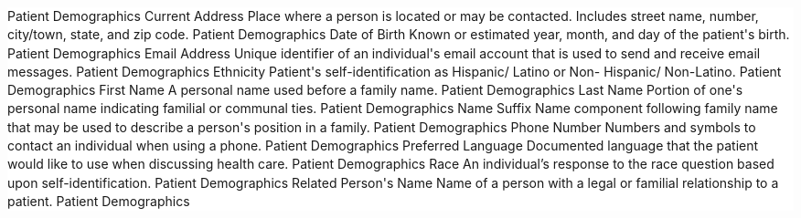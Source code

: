   <tr>
    <td class="tg-0lax">Patient Demographics</td>
    <td class="tg-1wig">Current Address</td>
    <td class="tg-0lax">Place where a person is located or may be contacted. Includes street name, number, city/town, state, and zip code.</td>
  </tr>
  <tr>
    <td class="tg-0lax">Patient Demographics</td>
    <td class="tg-1wig">Date of Birth</td>
    <td class="tg-0lax">Known or estimated year, month, and day of the patient's birth.</td>
  </tr>
  <tr>
    <td class="tg-0lax">Patient Demographics</td>
    <td class="tg-1wig">Email Address</td>
    <td class="tg-0lax">Unique identifier of an individual's email account that is used to send and receive email messages.</td>
  </tr>
  <tr>
    <td class="tg-0lax">Patient Demographics</td>
    <td class="tg-1wig">Ethnicity</td>
    <td class="tg-0lax">Patient's self-identification as Hispanic/ Latino or Non- Hispanic/ Non-Latino.</td>
  </tr>
  <tr>
    <td class="tg-0lax">Patient Demographics</td>
    <td class="tg-1wig">First Name</td>
    <td class="tg-0lax">A personal name used before a family name.</td>
  </tr>
  
  <tr>
    <td class="tg-0lax">Patient Demographics</td>
    <td class="tg-1wig">Last Name</td>
    <td class="tg-0lax">Portion of one's personal name indicating familial or communal ties.</td>
  </tr>
  <tr>
    <td class="tg-0lax">Patient Demographics</td>
    <td class="tg-1wig">Name Suffix</td>
    <td class="tg-0lax">Name component following family name that may be used to describe a person's position in a family.</td>
  </tr>
  <tr>
    <td class="tg-0lax">Patient Demographics</td>
    <td class="tg-1wig">Phone Number</td>
    <td class="tg-0lax">Numbers and symbols to contact an individual when using a phone.</td>
  </tr>
  <tr>
    <td class="tg-0lax">Patient Demographics</td>
    <td class="tg-1wig">Preferred Language</td>
    <td class="tg-0lax">Documented language that the patient would like to use when discussing health care.</td>
  </tr>
  <tr>
    <td class="tg-0lax">Patient Demographics</td>
    <td class="tg-1wig">Race</td>
    <td class="tg-0lax">An individual’s response to the race question based upon self-identification.</td>
  </tr>
  <tr>
    <td class="tg-0lax">Patient Demographics</td>
    <td class="tg-1wig">Related Person's Name</td>
    <td class="tg-0lax">Name of a person with a legal or familial relationship to a patient.</td>
  </tr>
  <tr>
    <td class="tg-0lax">Patient Demographics</td>
